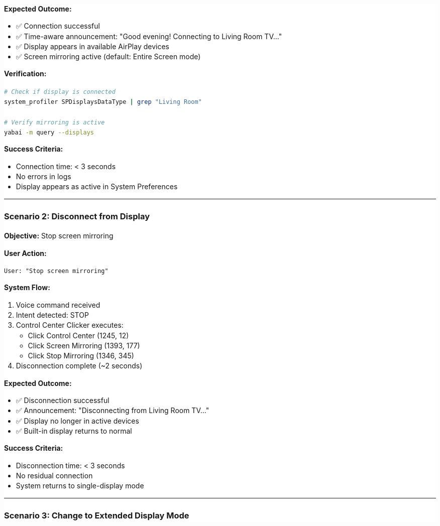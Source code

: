 **Expected Outcome:**
- ✅ Connection successful
- ✅ Time-aware announcement: "Good evening! Connecting to Living Room TV..."
- ✅ Display appears in available AirPlay devices
- ✅ Screen mirroring active (default: Entire Screen mode)

**Verification:**
```bash
# Check if display is connected
system_profiler SPDisplaysDataType | grep "Living Room"

# Verify mirroring is active
yabai -m query --displays
```

**Success Criteria:**
- Connection time: < 3 seconds
- No errors in logs
- Display appears as active in System Preferences

---

### Scenario 2: Disconnect from Display

**Objective:** Stop screen mirroring

**User Action:**
```
User: "Stop screen mirroring"
```

**System Flow:**
1. Voice command received
2. Intent detected: STOP
3. Control Center Clicker executes:
   - Click Control Center (1245, 12)
   - Click Screen Mirroring (1393, 177)
   - Click Stop Mirroring (1346, 345)
4. Disconnection complete (~2 seconds)

**Expected Outcome:**
- ✅ Disconnection successful
- ✅ Announcement: "Disconnecting from Living Room TV..."
- ✅ Display no longer in active devices
- ✅ Built-in display returns to normal

**Success Criteria:**
- Disconnection time: < 3 seconds
- No residual connection
- System returns to single-display mode

---

### Scenario 3: Change to Extended Display Mode
